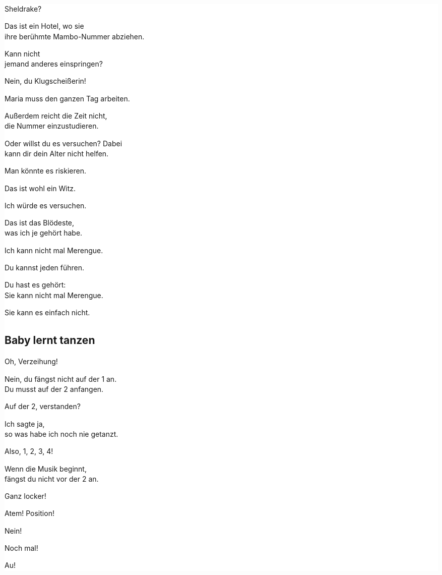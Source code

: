 Sheldrake?<br>

Das ist ein Hotel, wo sie<br>
ihre berühmte Mambo-Nummer abziehen.<br>

Kann nicht<br>
jemand anderes einspringen?<br>

Nein, du Klugscheißerin!<br>

Maria muss den ganzen Tag arbeiten.<br>

Außerdem reicht die Zeit nicht,<br>
die Nummer einzustudieren.<br>

Oder willst du es versuchen? Dabei<br>
kann dir dein Alter nicht helfen.<br>

Man könnte es riskieren.<br>

Das ist wohl ein Witz.<br>

Ich würde es versuchen.<br>

Das ist das Blödeste,<br>
was ich je gehört habe.<br>

Ich kann nicht mal Merengue.<br>

Du kannst jeden führen.<br>

Du hast es gehört:<br>
Sie kann nicht mal Merengue.<br>

Sie kann es einfach nicht.<br>

## Baby lernt tanzen

Oh, Verzeihung!<br>

Nein, du fängst nicht auf der 1 an.<br>
Du musst auf der 2 anfangen.<br>

Auf der 2, verstanden?<br>

Ich sagte ja,<br>
so was habe ich noch nie getanzt.<br>

Also, 1, 2, 3, 4!<br>

Wenn die Musik beginnt,<br>
fängst du nicht vor der 2 an.<br>

Ganz locker!<br>

Atem! Position!<br>

Nein!<br>

Noch mal!<br>

Au!<br>
